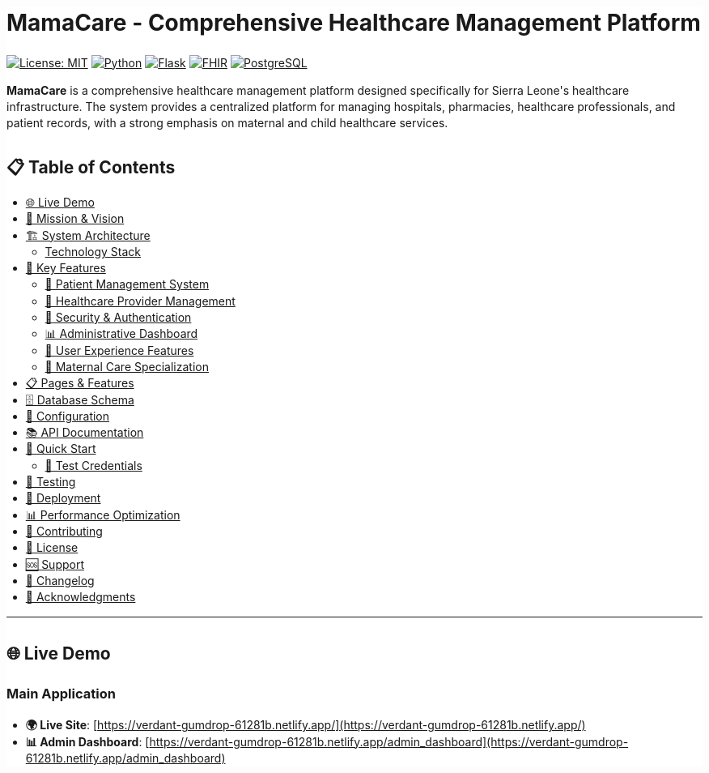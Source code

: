 # MamaCare - Comprehensive Healthcare Management Platform

[![License: MIT](https://img.shields.io/badge/License-MIT-yellow.svg)](https://opensource.org/licenses/MIT)
[![Python](https://img.shields.io/badge/Python-3.8+-blue.svg)](https://www.python.org/)
[![Flask](https://img.shields.io/badge/Flask-2.0+-green.svg)](https://flask.palletsprojects.com/)
[![FHIR](https://img.shields.io/badge/FHIR-R4-orange.svg)](https://www.hl7.org/fhir/)
[![PostgreSQL](https://img.shields.io/badge/PostgreSQL-12+-blue.svg)](https://www.postgresql.org/)

**MamaCare** is a comprehensive healthcare management platform designed specifically for Sierra Leone's healthcare infrastructure. The system provides a centralized platform for managing hospitals, pharmacies, healthcare professionals, and patient records, with a strong emphasis on maternal and child healthcare services.

## 📋 Table of Contents

- [🌐 Live Demo](#-live-demo)
- [🌟 Mission & Vision](#-mission--vision)
- [🏗️ System Architecture](#️-system-architecture)
  - [Technology Stack](#technology-stack)
- [🚀 Key Features](#-key-features)
  - [🏥 Patient Management System](#-patient-management-system)
  - [🏨 Healthcare Provider Management](#-healthcare-provider-management)
  - [🔐 Security & Authentication](#-security--authentication)
  - [📊 Administrative Dashboard](#-administrative-dashboard)
  - [📱 User Experience Features](#-user-experience-features)
  - [🤱 Maternal Care Specialization](#-maternal-care-specialization)
- [📋 Pages & Features](#-pages--features)
- [🗄️ Database Schema](#️-database-schema)
- [🔧 Configuration](#-configuration)
- [📚 API Documentation](#-api-documentation)
- [🚀 Quick Start](#-quick-start)
  - [🔑 Test Credentials](#-test-credentials)
- [🧪 Testing](#-testing)
- [🚀 Deployment](#-deployment)
- [📊 Performance Optimization](#-performance-optimization)
- [🤝 Contributing](#-contributing)
- [📄 License](#-license)
- [🆘 Support](#-support)
- [🔄 Changelog](#-changelog)
- [🌟 Acknowledgments](#-acknowledgments)

---

## 🌐 Live Demo

### **Main Application**
- **🌍 Live Site**: [https://verdant-gumdrop-61281b.netlify.app/](https://verdant-gumdrop-61281b.netlify.app/)
- **📊 Admin Dashboard**: [https://verdant-gumdrop-61281b.netlify.app/admin_dashboard](https://verdant-gumdrop-61281b.netlify.app/admin_dashboard)
